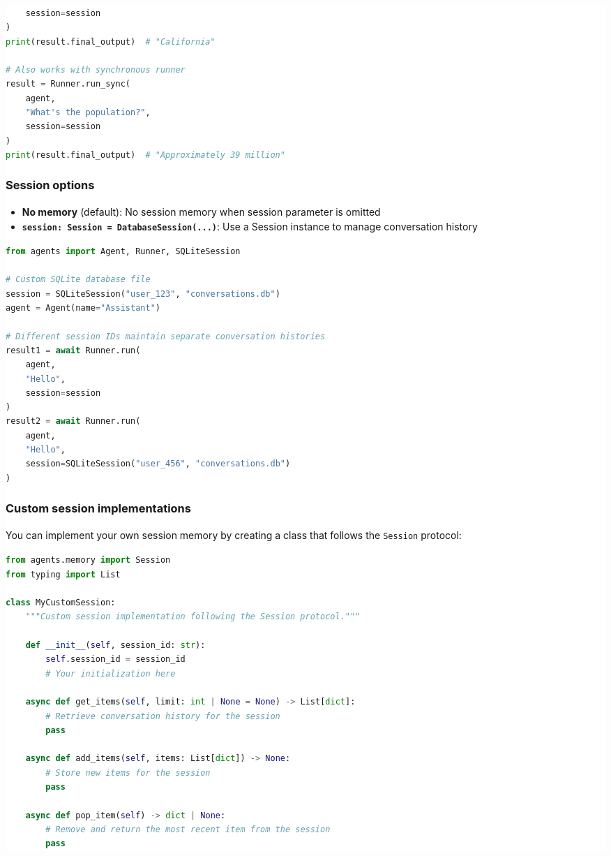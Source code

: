 ```python
    session=session
)
print(result.final_output)  # "California"

# Also works with synchronous runner
result = Runner.run_sync(
    agent,
    "What's the population?",
    session=session
)
print(result.final_output)  # "Approximately 39 million"
```

### Session options

-   **No memory** (default): No session memory when session parameter is omitted
-   **`session: Session = DatabaseSession(...)`**: Use a Session instance to manage conversation history

```python
from agents import Agent, Runner, SQLiteSession

# Custom SQLite database file
session = SQLiteSession("user_123", "conversations.db")
agent = Agent(name="Assistant")

# Different session IDs maintain separate conversation histories
result1 = await Runner.run(
    agent,
    "Hello",
    session=session
)
result2 = await Runner.run(
    agent,
    "Hello",
    session=SQLiteSession("user_456", "conversations.db")
)
```

### Custom session implementations

You can implement your own session memory by creating a class that follows the `Session` protocol:

```python
from agents.memory import Session
from typing import List

class MyCustomSession:
    """Custom session implementation following the Session protocol."""

    def __init__(self, session_id: str):
        self.session_id = session_id
        # Your initialization here

    async def get_items(self, limit: int | None = None) -> List[dict]:
        # Retrieve conversation history for the session
        pass

    async def add_items(self, items: List[dict]) -> None:
        # Store new items for the session
        pass

    async def pop_item(self) -> dict | None:
        # Remove and return the most recent item from the session
        pass
```